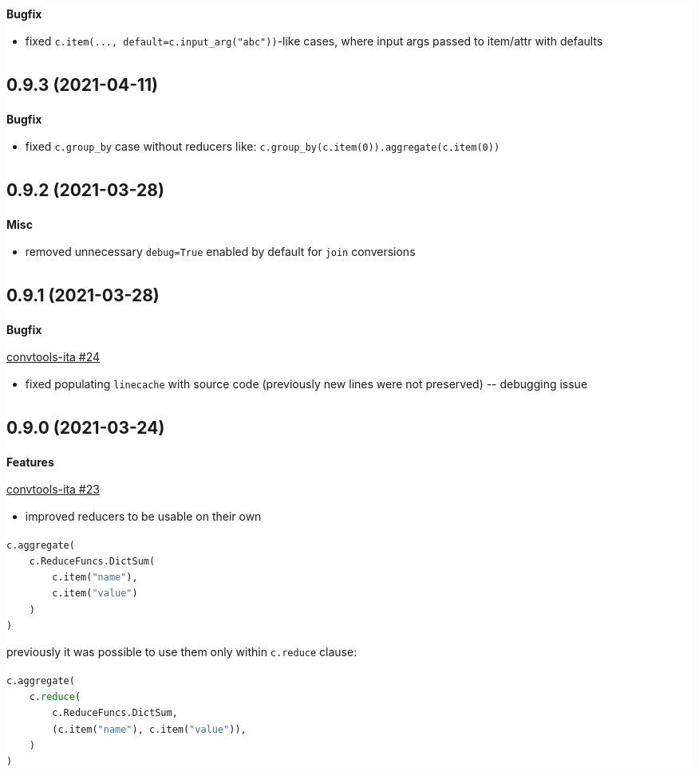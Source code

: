 **Bugfix**

- fixed ``c.item(..., default=c.input_arg("abc"))``-like cases, where input
  args passed to item/attr with defaults


## 0.9.3 (2021-04-11)

**Bugfix**

- fixed ``c.group_by`` case without reducers like:
  ``c.group_by(c.item(0)).aggregate(c.item(0))``


## 0.9.2 (2021-03-28)

**Misc**

- removed unnecessary ``debug=True`` enabled by default for ``join`` conversions


## 0.9.1 (2021-03-28)

**Bugfix**

[convtools-ita #24 ](https://github.com/itechart/convtools/issues/24)

- fixed populating ``linecache`` with source code (previously new lines were not preserved) -- debugging issue


## 0.9.0 (2021-03-24)

**Features**

[convtools-ita #23 ](https://github.com/itechart/convtools/issues/23)


- improved reducers to be usable on their own

```python
c.aggregate(
	c.ReduceFuncs.DictSum(
		c.item("name"),
		c.item("value")
	)
)
```

  previously it was possible to use them only within ``c.reduce`` clause:

```python
c.aggregate(
	c.reduce(
		c.ReduceFuncs.DictSum,
		(c.item("name"), c.item("value")),
	)
)
```
